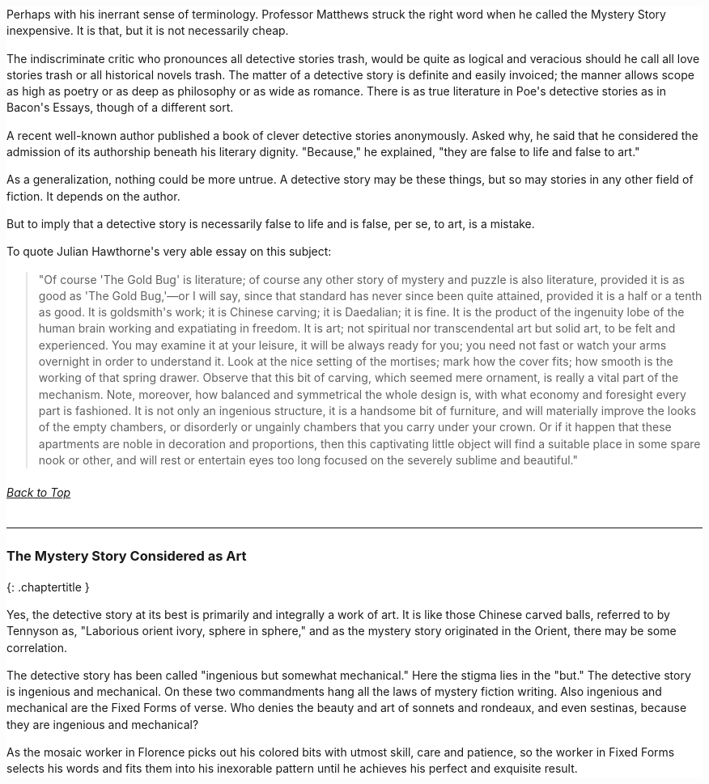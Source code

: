 Perhaps with his inerrant sense of terminology. Professor Matthews struck the right word when he called the Mystery Story inexpensive. It is that, but it is not necessarily cheap.

The indiscriminate critic who pronounces all detective stories trash, would be quite as logical and veracious should he call all love stories trash or all historical novels trash. The matter of a detective story is definite and easily invoiced; the manner allows scope as high as poetry or as deep as philosophy or as wide as romance. There is as true literature in Poe&#39;s detective stories as in Bacon&#39;s Essays, though of a different sort.

A recent well-known author published a book of clever detective stories anonymously. Asked why, he said that he considered the admission of its authorship beneath his literary dignity. &quot;Because,&quot; he explained, &quot;they are false to life and false to art.&quot;

As a generalization, nothing could be more untrue. A detective story may be these things, but so may stories in any other field of fiction. It depends on the author.

But to imply that a detective story is necessarily false to life and is false, per se, to art, is a mistake.

To quote Julian Hawthorne&#39;s very able essay on this subject:

>&quot;Of course &#39;The Gold Bug&#39; is literature; of course any other story of mystery and puzzle is also literature, provided it is as good as &#39;The Gold Bug,&#39;—or I will say, since that standard has never since been quite attained, provided it is a half or a tenth as good. It is goldsmith&#39;s work; it is Chinese carving; it is Daedalian; it is fine. It is the product of the ingenuity lobe of the human brain working and expatiating in freedom. It is art; not spiritual nor transcendental art but solid art, to be felt and experienced. You may examine it at your leisure, it will be always ready for you; you need not fast or watch your arms overnight in order to understand it. Look at the nice setting of the mortises; mark how the cover fits; how smooth is the working of that spring drawer. Observe that this bit of carving, which seemed mere ornament, is really a vital part of the mechanism. Note, moreover, how balanced and symmetrical the whole design is, with what economy and foresight every part is fashioned. It is not only an ingenious structure, it is a handsome bit of furniture, and will materially improve the looks of the empty chambers, or disorderly or ungainly chambers that you carry under your crown. Or if it happen that these apartments are noble in decoration and proportions, then this captivating little object will find a suitable place in some spare nook or other, and will rest or entertain eyes too long focused on the severely sublime and beautiful.&quot;

<h6 class="btt"><a href="#top">Back to Top</a></h6>
<hr>

### The Mystery Story Considered as Art
{: .chaptertitle }

Yes, the detective story at its best is primarily and integrally a work of art. It is like those Chinese carved balls, referred to by Tennyson as, &quot;Laborious orient ivory, sphere in sphere,&quot; and as the mystery story originated in the Orient, there may be some correlation.

The detective story has been called &quot;ingenious but somewhat mechanical.&quot; Here the stigma lies in the &quot;but.&quot; The detective story is ingenious and mechanical. On these two commandments hang all the laws of mystery fiction writing. Also ingenious and mechanical are the Fixed Forms of verse. Who denies the beauty and art of sonnets and rondeaux, and even sestinas, because they are ingenious and mechanical?

As the mosaic worker in Florence picks out his colored bits with utmost skill, care and patience, so the worker in Fixed Forms selects his words and fits them into his inexorable pattern until he achieves his perfect and exquisite result.

